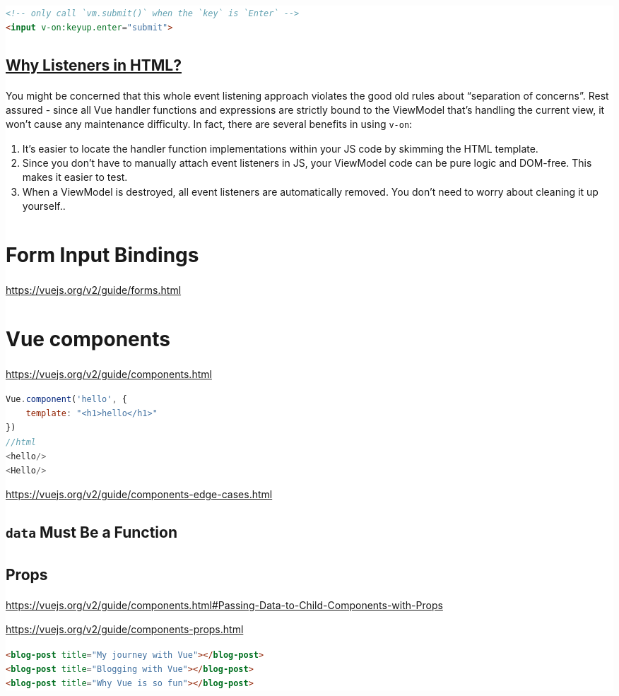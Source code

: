 ```html
<!-- only call `vm.submit()` when the `key` is `Enter` -->
<input v-on:keyup.enter="submit">
```

## [Why Listeners in HTML?](https://vuejs.org/v2/guide/events.html#Why-Listeners-in-HTML)

You might be concerned that this whole event listening approach violates the good old rules about “separation of concerns”. Rest assured - since all Vue handler functions and expressions are strictly bound to the ViewModel that’s handling the current view, it won’t cause any maintenance difficulty. In fact, there are several benefits in using `v-on`:

1. It’s easier to locate the handler function implementations within your JS code by skimming the HTML template.
2. Since you don’t have to manually attach event listeners in JS, your ViewModel code can be pure logic and DOM-free. This makes it easier to test.
3. When a ViewModel is destroyed, all event listeners are automatically removed. You don’t need to worry about cleaning it up yourself..

# Form Input Bindings

https://vuejs.org/v2/guide/forms.html

# Vue components

https://vuejs.org/v2/guide/components.html

```js
Vue.component('hello', {
    template: "<h1>hello</h1>"
})
//html
<hello/>
<Hello/>
```

https://vuejs.org/v2/guide/components-edge-cases.html

## `data` Must Be a Function

## Props

https://vuejs.org/v2/guide/components.html#Passing-Data-to-Child-Components-with-Props

https://vuejs.org/v2/guide/components-props.html

```html
<blog-post title="My journey with Vue"></blog-post>
<blog-post title="Blogging with Vue"></blog-post>
<blog-post title="Why Vue is so fun"></blog-post>
```
